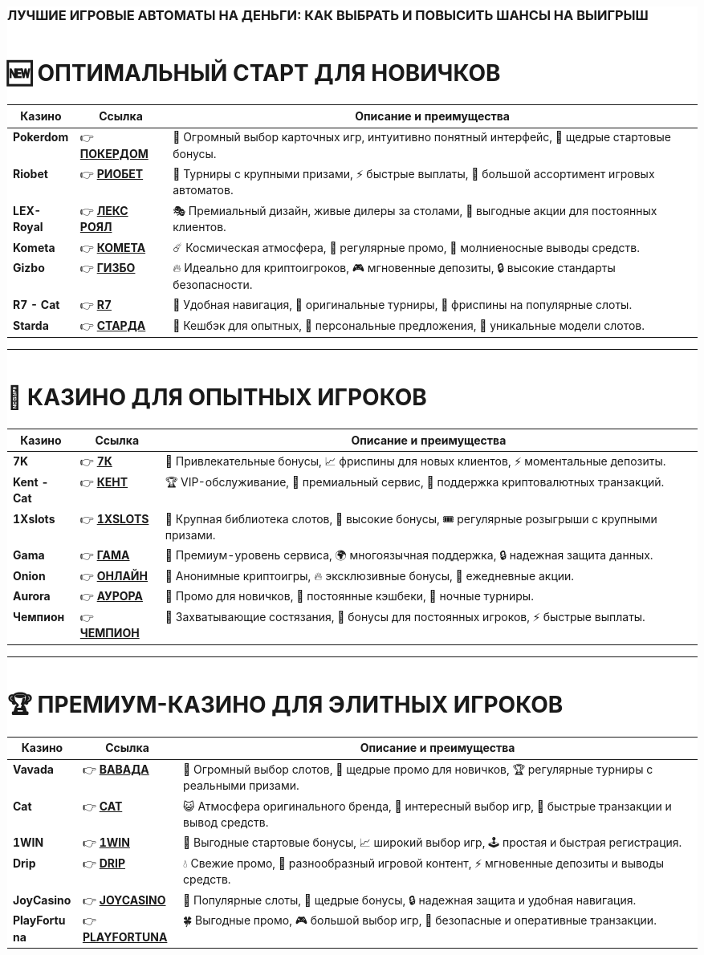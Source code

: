 ### ЛУЧШИЕ ИГРОВЫЕ АВТОМАТЫ НА ДЕНЬГИ: КАК ВЫБРАТЬ И ПОВЫСИТЬ ШАНСЫ НА ВЫИГРЫШ
# 🆕 ОПТИМАЛЬНЫЙ СТАРТ ДЛЯ НОВИЧКОВ

| Казино        | Ссылка                                              | Описание и преимущества                                                                     |
| ------------- | --------------------------------------------------- | ------------------------------------------------------------------------------------------- |
| **Pokerdom**  | 👉 [**ПОКЕРДОМ**](https://brandplay.link/FwVc4f)    | 💎 Огромный выбор карточных игр, интуитивно понятный интерфейс, 🎁 щедрые стартовые бонусы. |
| **Riobet**    | 👉 [**РИОБЕТ**](https://brandplay.link/TnjsxFvH)    | 🌟 Турниры с крупными призами, ⚡ быстрые выплаты, 🎲 большой ассортимент игровых автоматов. |
| **LEX-Royal** | 👉 [**ЛЕКС РОЯЛ**](https://brandplay.link/VMqNXPFs) | 🎭 Премиальный дизайн, живые дилеры за столами, 🎁 выгодные акции для постоянных клиентов.  |
| **Kometa**    | 👉 [**КОМЕТА**](https://brandplay.link/jHzFFYGv)    | ☄️ Космическая атмосфера, 🎁 регулярные промо, 🚀 молниеносные выводы средств.              |
| **Gizbo**     | 👉 [**ГИЗБО**](https://brandplay.link/rvzLrVLp)     | 🔥 Идеально для криптоигроков, 🎮 мгновенные депозиты, 🔒 высокие стандарты безопасности.   |
| **R7 - Cat**  | 👉 [**R7**](https://brandplay.link/dByFXP7h)        | 🎉 Удобная навигация, 🌟 оригинальные турниры, 🎁 фриспины на популярные слоты.             |
| **Starda**    | 👉 [**СТАРДА**](https://brandplay.link/HDcDrxLk)    | 🚀 Кешбэк для опытных, 🤑 персональные предложения, 🎰 уникальные модели слотов.            |

***

# 🌟 КАЗИНО ДЛЯ ОПЫТНЫХ ИГРОКОВ

| Казино         | Ссылка                                                                                           | Описание и преимущества                                                                       |
| -------------- | ------------------------------------------------------------------------------------------------ | --------------------------------------------------------------------------------------------- |
| **7K**         | 👉 [**7К**](https://brandplay.link/dd46bNgD)                                                     | 🔔 Привлекательные бонусы, 📈 фриспины для новых клиентов, ⚡ моментальные депозиты.           |
| **Kent - Cat** | 👉 [**КЕНТ**](https://brandplay.link/XRH1g6Vb)                                                   | 🏆 VIP-обслуживание, 💎 премиальный сервис, 📲 поддержка криптовалютных транзакций.           |
| **1Xslots**    | 👉 [**1XSLOTS**](https://brandplay.link/J2ZbqMPZ)                                                | 🎰 Крупная библиотека слотов, 🎁 высокие бонусы, 🎟️ регулярные розыгрыши с крупными призами. |
| **Gama**       | 👉 [**ГАМА**](https://brandplay.link/RD52jZbL)                                                   | 💎 Премиум-уровень сервиса, 🌍 многоязычная поддержка, 🔒 надежная защита данных.             |
| **Onion**      | 👉 [**ОНЛАЙН**](https://brandplay.link/8LcS6Djb)                                                 | 🧅 Анонимные криптоигры, 🔥 эксклюзивные бонусы, 💸 ежедневные акции.                         |
| **Aurora**     | 👉 [**АУРОРА**](https://10trafic-stat2.com/click/668546556bcc6313411604bc/6766/13031/subaccount) | 🌌 Промо для новичков, 🤑 постоянные кэшбеки, 🚀 ночные турниры.                              |
| **Чемпион**    | 👉 [**ЧЕМПИОН**](https://temon-gter.cfd/go/9n8?p56190p303844p3509t17502)                         | 🏅 Захватывающие состязания, 🎁 бонусы для постоянных игроков, ⚡ быстрые выплаты.             |

***

# 🏆 ПРЕМИУМ-КАЗИНО ДЛЯ ЭЛИТНЫХ ИГРОКОВ

| Казино          | Ссылка                                                                                                       | Описание и преимущества                                                                            |
| --------------- | ------------------------------------------------------------------------------------------------------------ | -------------------------------------------------------------------------------------------------- |
| **Vavada**      | 👉 [**ВАВАДА**](https://partnervavadarv.com?promo=75590753-cc8b-4c4a-8d71-99b7a2293439-jud\&target=register) | 🌟 Огромный выбор слотов, 🎁 щедрые промо для новичков, 🏆 регулярные турниры с реальными призами. |
| **Cat**         | 👉 [**CAT**](https://catchthecatthree.com/d1bfb4f94)                                                         | 😺 Атмосфера оригинального бренда, 🎰 интересный выбор игр, 💸 быстрые транзакции и вывод средств. |
| **1WIN**        | 👉 [**1WIN**](https://brandplay.link/9sD8CZLQ)                                                               | 🌟 Выгодные стартовые бонусы, 📈 широкий выбор игр, 🕹️ простая и быстрая регистрация.             |
| **Drip**        | 👉 [**DRIP**](https://drp-irrs01.com/c4bf3bd2f)                                                              | 💧 Свежие промо, 🎰 разнообразный игровой контент, ⚡ мгновенные депозиты и выводы средств.         |
| **JoyCasino**   | 👉 [**JOYCASINO**](https://rpc30.call2me.pro/?/ru/registration?apkpop=0\&partner=p24970p3289525p8e5d)        | 🎉 Популярные слоты, 🎁 щедрые бонусы, 🔒 надежная защита и удобная навигация.                     |
| **PlayFortuna** | 👉 [**PLAYFORTUNA**](https://4v4rg0e52p.com/alt/playfortuna?27f770988db651f9cc8f16742d88cecd)                | 🍀 Выгодные промо, 🎮 большой выбор игр, 🏦 безопасные и оперативные транзакции.                   |
